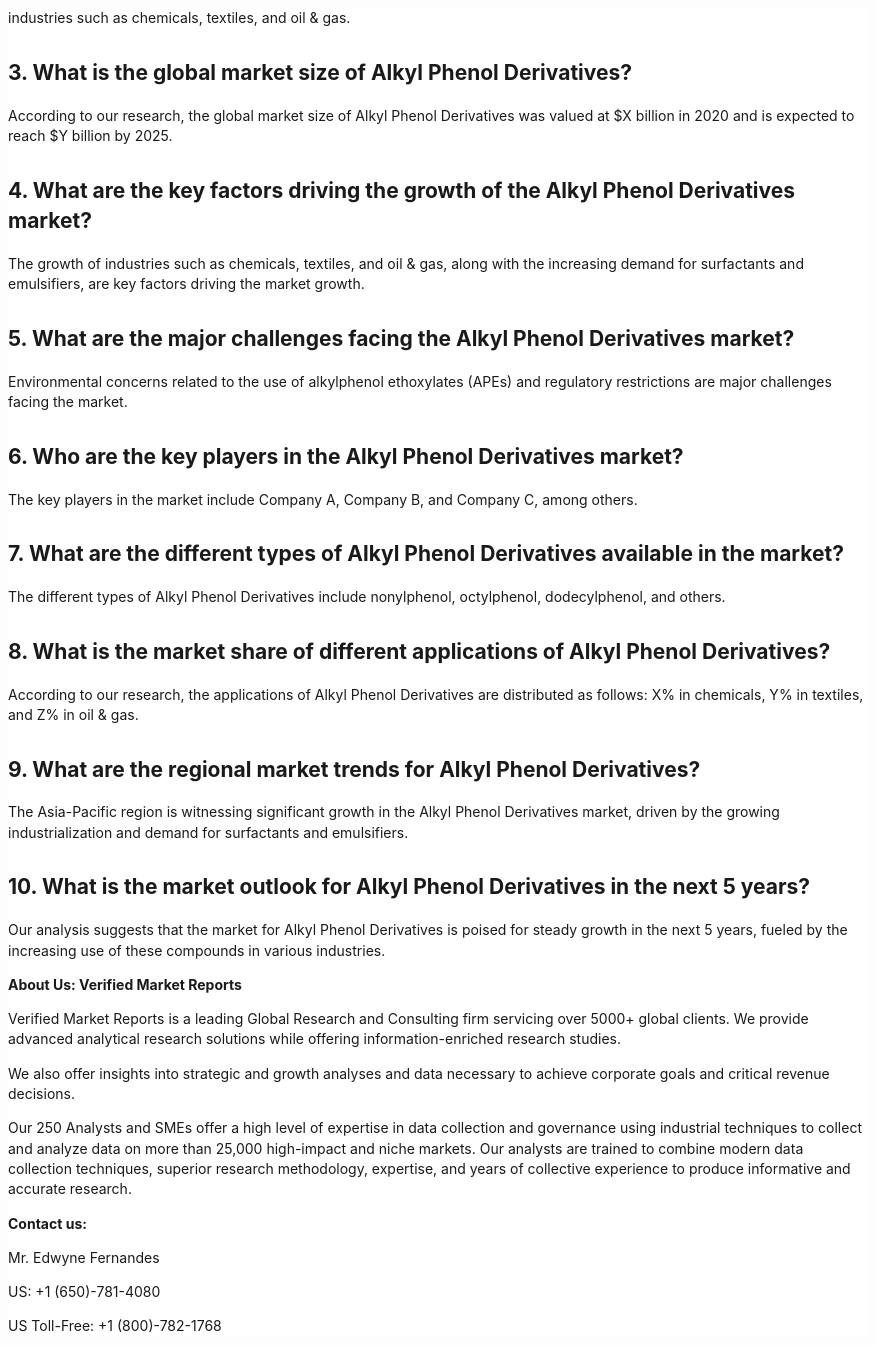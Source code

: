 industries such as chemicals, textiles, and oil & gas.</p><h2>3. What is the global market size of Alkyl Phenol Derivatives?</h2><p>According to our research, the global market size of Alkyl Phenol Derivatives was valued at $X billion in 2020 and is expected to reach $Y billion by 2025.</p><h2>4. What are the key factors driving the growth of the Alkyl Phenol Derivatives market?</h2><p>The growth of industries such as chemicals, textiles, and oil & gas, along with the increasing demand for surfactants and emulsifiers, are key factors driving the market growth.</p><h2>5. What are the major challenges facing the Alkyl Phenol Derivatives market?</h2><p>Environmental concerns related to the use of alkylphenol ethoxylates (APEs) and regulatory restrictions are major challenges facing the market.</p><h2>6. Who are the key players in the Alkyl Phenol Derivatives market?</h2><p>The key players in the market include Company A, Company B, and Company C, among others.</p><h2>7. What are the different types of Alkyl Phenol Derivatives available in the market?</h2><p>The different types of Alkyl Phenol Derivatives include nonylphenol, octylphenol, dodecylphenol, and others.</p><h2>8. What is the market share of different applications of Alkyl Phenol Derivatives?</h2><p>According to our research, the applications of Alkyl Phenol Derivatives are distributed as follows: X% in chemicals, Y% in textiles, and Z% in oil & gas.</p><h2>9. What are the regional market trends for Alkyl Phenol Derivatives?</h2><p>The Asia-Pacific region is witnessing significant growth in the Alkyl Phenol Derivatives market, driven by the growing industrialization and demand for surfactants and emulsifiers.</p><h2>10. What is the market outlook for Alkyl Phenol Derivatives in the next 5 years?</h2><p>Our analysis suggests that the market for Alkyl Phenol Derivatives is poised for steady growth in the next 5 years, fueled by the increasing use of these compounds in various industries.</p></body></html></h3><p id="" class=""><strong>About Us: Verified Market Reports</strong></p><p id="" class="">Verified Market Reports is a leading Global Research and Consulting firm servicing over 5000+ global clients. We provide advanced analytical research solutions while offering information-enriched research studies.</p><p id="" class="">We also offer insights into strategic and growth analyses and data necessary to achieve corporate goals and critical revenue decisions.</p><p id="" class="">Our 250 Analysts and SMEs offer a high level of expertise in data collection and governance using industrial techniques to collect and analyze data on more than 25,000 high-impact and niche markets. Our analysts are trained to combine modern data collection techniques, superior research methodology, expertise, and years of collective experience to produce informative and accurate research.</p><p id="" class=""><strong>Contact us:</strong></p><p id="" class="">Mr. Edwyne Fernandes</p><p id="" class="">US: +1 (650)-781-4080</p><p id="" class="">US Toll-Free: +1 (800)-782-1768</p>
